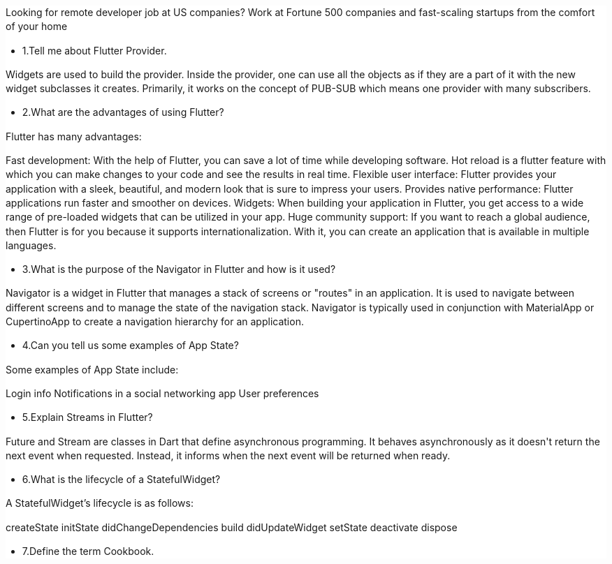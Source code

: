 Looking for remote developer job at US companies?
Work at Fortune 500 companies and fast-scaling startups from the comfort of your home

- 1.Tell me about Flutter Provider.

Widgets are used to build the provider. Inside the provider, one can use all the objects as if they are a part of it with the new widget subclasses it creates. Primarily, it works on the concept of PUB-SUB which means one provider with many subscribers.

- 2.What are the advantages of using Flutter?

Flutter has many advantages:

Fast development: With the help of Flutter, you can save a lot of time while developing software. Hot reload is a flutter feature with which you can make changes to your code and see the results in real time.
Flexible user interface: Flutter provides your application with a sleek, beautiful, and modern look that is sure to impress your users.
Provides native performance: Flutter applications run faster and smoother on devices.
Widgets: When building your application in Flutter, you get access to a wide range of pre-loaded widgets that can be utilized in your app.
Huge community support: If you want to reach a global audience, then Flutter is for you because it supports internationalization. With it, you can create an application that is available in multiple languages.
- 3.What is the purpose of the Navigator in Flutter and how is it used?

Navigator is a widget in Flutter that manages a stack of screens or "routes" in an application. It is used to navigate between different screens and to manage the state of the navigation stack. Navigator is typically used in conjunction with MaterialApp or CupertinoApp to create a navigation hierarchy for an application.

- 4.Can you tell us some examples of App State?

Some examples of App State include:

Login info
Notifications in a social networking app
User preferences
- 5.Explain Streams in Flutter?

Future and Stream are classes in Dart that define asynchronous programming. It behaves asynchronously as it doesn't return the next event when requested. Instead, it informs when the next event will be returned when ready.

- 6.What is the lifecycle of a StatefulWidget?

A StatefulWidget’s lifecycle is as follows:

createState
initState
didChangeDependencies
build
didUpdateWidget
setState
deactivate
dispose
- 7.Define the term Cookbook.
